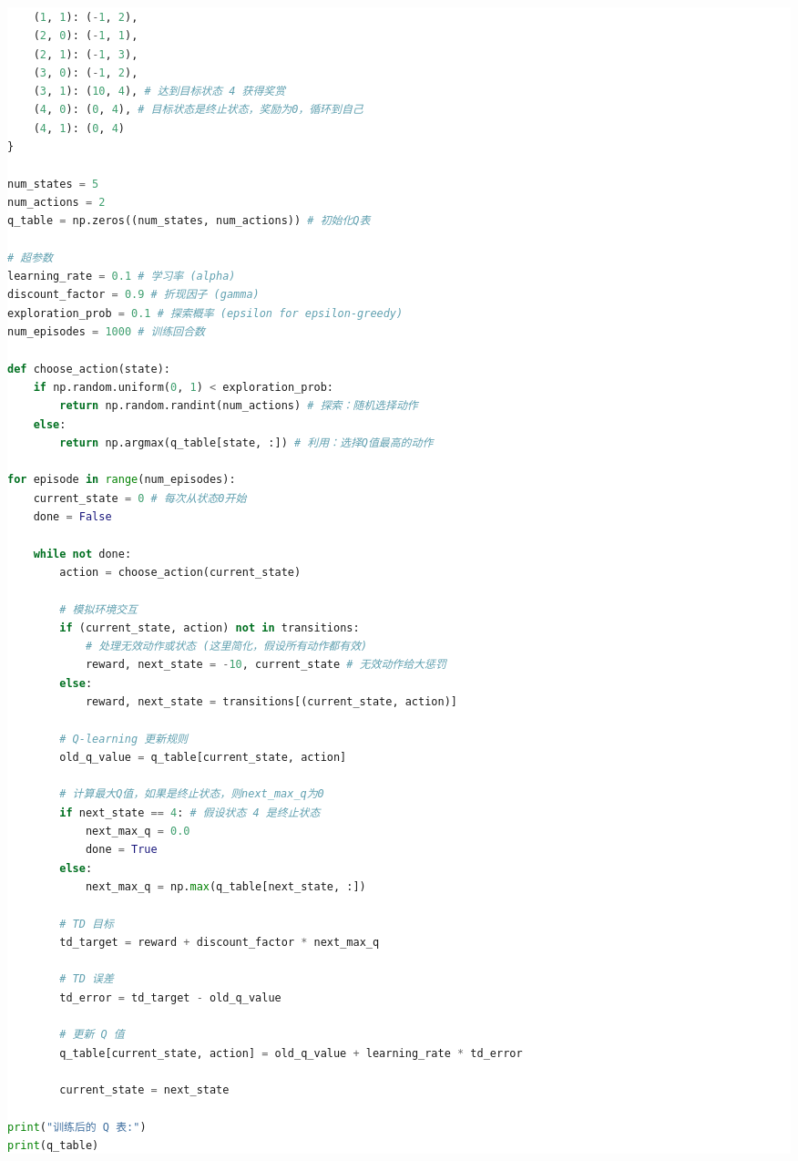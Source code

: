 ```python
    (1, 1): (-1, 2),
    (2, 0): (-1, 1),
    (2, 1): (-1, 3),
    (3, 0): (-1, 2),
    (3, 1): (10, 4), # 达到目标状态 4 获得奖赏
    (4, 0): (0, 4), # 目标状态是终止状态，奖励为0，循环到自己
    (4, 1): (0, 4)
}

num_states = 5
num_actions = 2
q_table = np.zeros((num_states, num_actions)) # 初始化Q表

# 超参数
learning_rate = 0.1 # 学习率 (alpha)
discount_factor = 0.9 # 折现因子 (gamma)
exploration_prob = 0.1 # 探索概率 (epsilon for epsilon-greedy)
num_episodes = 1000 # 训练回合数

def choose_action(state):
    if np.random.uniform(0, 1) < exploration_prob:
        return np.random.randint(num_actions) # 探索：随机选择动作
    else:
        return np.argmax(q_table[state, :]) # 利用：选择Q值最高的动作

for episode in range(num_episodes):
    current_state = 0 # 每次从状态0开始
    done = False

    while not done:
        action = choose_action(current_state)
        
        # 模拟环境交互
        if (current_state, action) not in transitions:
            # 处理无效动作或状态 (这里简化，假设所有动作都有效)
            reward, next_state = -10, current_state # 无效动作给大惩罚
        else:
            reward, next_state = transitions[(current_state, action)]

        # Q-learning 更新规则
        old_q_value = q_table[current_state, action]
        
        # 计算最大Q值，如果是终止状态，则next_max_q为0
        if next_state == 4: # 假设状态 4 是终止状态
            next_max_q = 0.0
            done = True
        else:
            next_max_q = np.max(q_table[next_state, :])
        
        # TD 目标
        td_target = reward + discount_factor * next_max_q
        
        # TD 误差
        td_error = td_target - old_q_value
        
        # 更新 Q 值
        q_table[current_state, action] = old_q_value + learning_rate * td_error
        
        current_state = next_state
        
print("训练后的 Q 表:")
print(q_table)

```